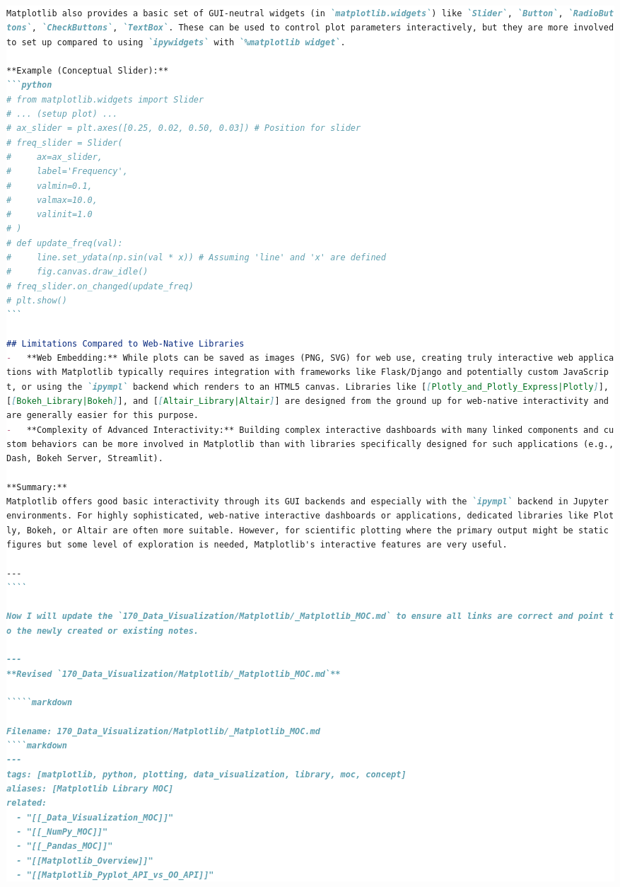 `````markdown
Matplotlib also provides a basic set of GUI-neutral widgets (in `matplotlib.widgets`) like `Slider`, `Button`, `RadioButtons`, `CheckButtons`, `TextBox`. These can be used to control plot parameters interactively, but they are more involved to set up compared to using `ipywidgets` with `%matplotlib widget`.

**Example (Conceptual Slider):**
```python
# from matplotlib.widgets import Slider
# ... (setup plot) ...
# ax_slider = plt.axes([0.25, 0.02, 0.50, 0.03]) # Position for slider
# freq_slider = Slider(
#     ax=ax_slider,
#     label='Frequency',
#     valmin=0.1,
#     valmax=10.0,
#     valinit=1.0
# )
# def update_freq(val):
#     line.set_ydata(np.sin(val * x)) # Assuming 'line' and 'x' are defined
#     fig.canvas.draw_idle()
# freq_slider.on_changed(update_freq)
# plt.show()
```

## Limitations Compared to Web-Native Libraries
-   **Web Embedding:** While plots can be saved as images (PNG, SVG) for web use, creating truly interactive web applications with Matplotlib typically requires integration with frameworks like Flask/Django and potentially custom JavaScript, or using the `ipympl` backend which renders to an HTML5 canvas. Libraries like [[Plotly_and_Plotly_Express|Plotly]], [[Bokeh_Library|Bokeh]], and [[Altair_Library|Altair]] are designed from the ground up for web-native interactivity and are generally easier for this purpose.
-   **Complexity of Advanced Interactivity:** Building complex interactive dashboards with many linked components and custom behaviors can be more involved in Matplotlib than with libraries specifically designed for such applications (e.g., Dash, Bokeh Server, Streamlit).

**Summary:**
Matplotlib offers good basic interactivity through its GUI backends and especially with the `ipympl` backend in Jupyter environments. For highly sophisticated, web-native interactive dashboards or applications, dedicated libraries like Plotly, Bokeh, or Altair are often more suitable. However, for scientific plotting where the primary output might be static figures but some level of exploration is needed, Matplotlib's interactive features are very useful.

---
````

Now I will update the `170_Data_Visualization/Matplotlib/_Matplotlib_MOC.md` to ensure all links are correct and point to the newly created or existing notes.

---
**Revised `170_Data_Visualization/Matplotlib/_Matplotlib_MOC.md`**

`````markdown

Filename: 170_Data_Visualization/Matplotlib/_Matplotlib_MOC.md
````markdown
---
tags: [matplotlib, python, plotting, data_visualization, library, moc, concept]
aliases: [Matplotlib Library MOC]
related:
  - "[[_Data_Visualization_MOC]]"
  - "[[_NumPy_MOC]]"
  - "[[_Pandas_MOC]]"
  - "[[Matplotlib_Overview]]"
  - "[[Matplotlib_Pyplot_API_vs_OO_API]]"
`````